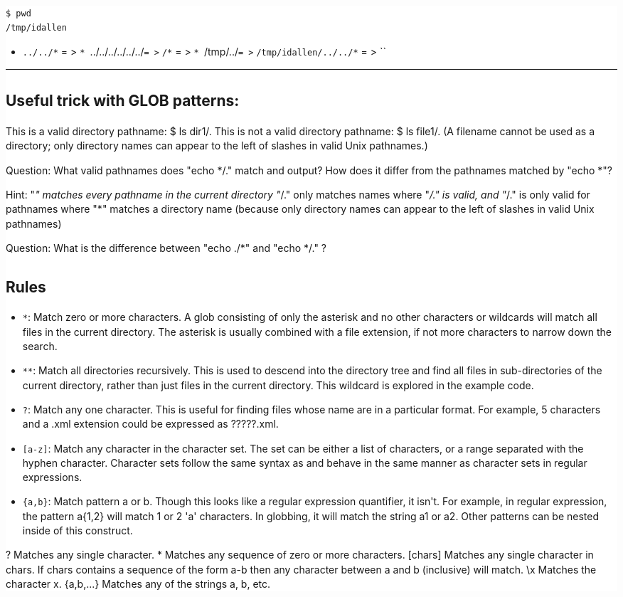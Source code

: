    $ pwd
    /tmp/idallen
  * `../../*` = > `* `../../../../../../*` = > `* `/*` = > `* `/tmp/../*` = > `* `/tmp/idallen/../../*` = > ``
--------------------------------
Useful trick with GLOB patterns:
--------------------------------

This is a valid directory pathname:      $ ls dir1/.
This is not a valid directory pathname:  $ ls file1/.
(A filename cannot be used as a directory; only directory names can
appear to the left of slashes in valid Unix pathnames.)

Question: What valid pathnames does "echo */." match and output?
How does it differ from the pathnames matched by "echo *"?

Hint: "*" matches every pathname in the current directory
      "*/." only matches names where "*/." is valid, and
      "*/." is only valid for pathnames where "*" matches a directory name
      (because only directory names can appear to the left of slashes
      in valid Unix pathnames)

Question: What is the difference between "echo ./*" and "echo */." ?

## Rules

* `*`: Match zero or more characters. A glob consisting of only the asterisk and no other characters or wildcards will match all files in the current directory. The asterisk is usually combined with a file extension, if not more characters to narrow down the search.

* `**`: Match all directories recursively. This is used to descend into the directory tree and find all files in sub-directories of the current directory, rather than just files in the current directory. This wildcard is explored in the example code.

* `?`: Match any one character. This is useful for finding files whose name are in a particular format. For example, 5 characters and a .xml extension could be expressed as ?????.xml.

* `[a-z]`: Match any character in the character set. The set can be either a list of characters, or a range separated with the hyphen character. Character sets follow the same syntax as and behave in the same manner as character sets in regular expressions.

* `{a,b}`: Match pattern a or b. Though this looks like a regular expression quantifier, it isn't. For example, in regular expression, the pattern a{1,2} will match 1 or 2 'a' characters. In globbing, it will match the string a1 or a2. Other patterns can be nested inside of this construct.


?
Matches any single character.
*
Matches any sequence of zero or more characters.
[chars]
Matches any single character in chars. If chars contains a sequence of the form a-b then any character between a and b (inclusive) will match.
\x
Matches the character x.
{a,b,...}
Matches any of the strings a, b, etc.
